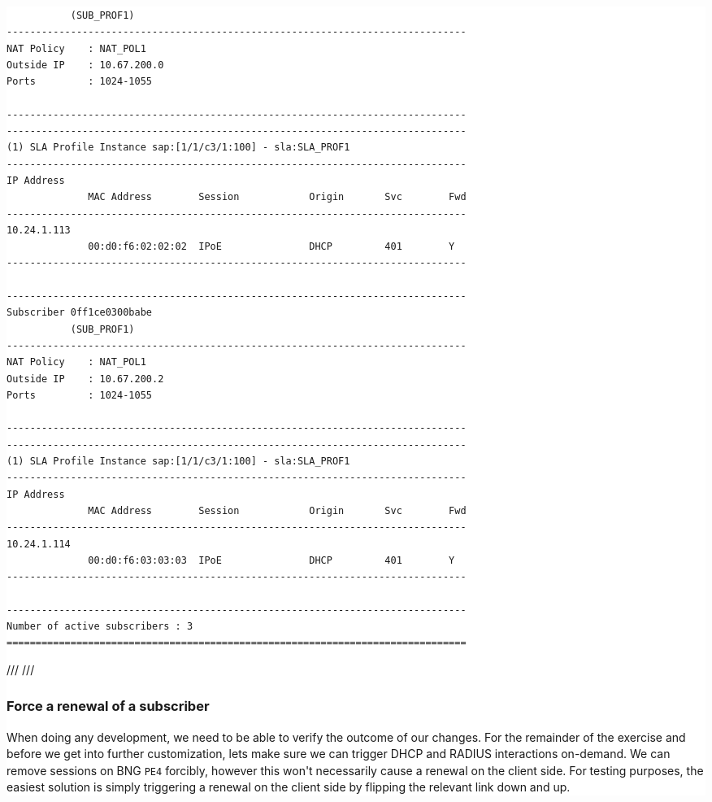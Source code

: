 ```
           (SUB_PROF1)
-------------------------------------------------------------------------------
NAT Policy    : NAT_POL1
Outside IP    : 10.67.200.0
Ports         : 1024-1055

-------------------------------------------------------------------------------
-------------------------------------------------------------------------------
(1) SLA Profile Instance sap:[1/1/c3/1:100] - sla:SLA_PROF1
-------------------------------------------------------------------------------
IP Address
              MAC Address        Session            Origin       Svc        Fwd
-------------------------------------------------------------------------------
10.24.1.113
              00:d0:f6:02:02:02  IPoE               DHCP         401        Y
-------------------------------------------------------------------------------

-------------------------------------------------------------------------------
Subscriber 0ff1ce0300babe
           (SUB_PROF1)
-------------------------------------------------------------------------------
NAT Policy    : NAT_POL1
Outside IP    : 10.67.200.2
Ports         : 1024-1055

-------------------------------------------------------------------------------
-------------------------------------------------------------------------------
(1) SLA Profile Instance sap:[1/1/c3/1:100] - sla:SLA_PROF1
-------------------------------------------------------------------------------
IP Address
              MAC Address        Session            Origin       Svc        Fwd
-------------------------------------------------------------------------------
10.24.1.114
              00:d0:f6:03:03:03  IPoE               DHCP         401        Y
-------------------------------------------------------------------------------

-------------------------------------------------------------------------------
Number of active subscribers : 3
===============================================================================
```
///
///

### Force a renewal of a subscriber

When doing any development, we need to be able to verify the outcome of our changes. For the remainder of the exercise and before we get into further customization, lets make sure we can trigger DHCP and RADIUS interactions on-demand. We can remove sessions on BNG `PE4` forcibly, however this won't necessarily cause a renewal on the client side. For testing purposes, the easiest solution is simply triggering a renewal on the client side by flipping the relevant link down and up.
